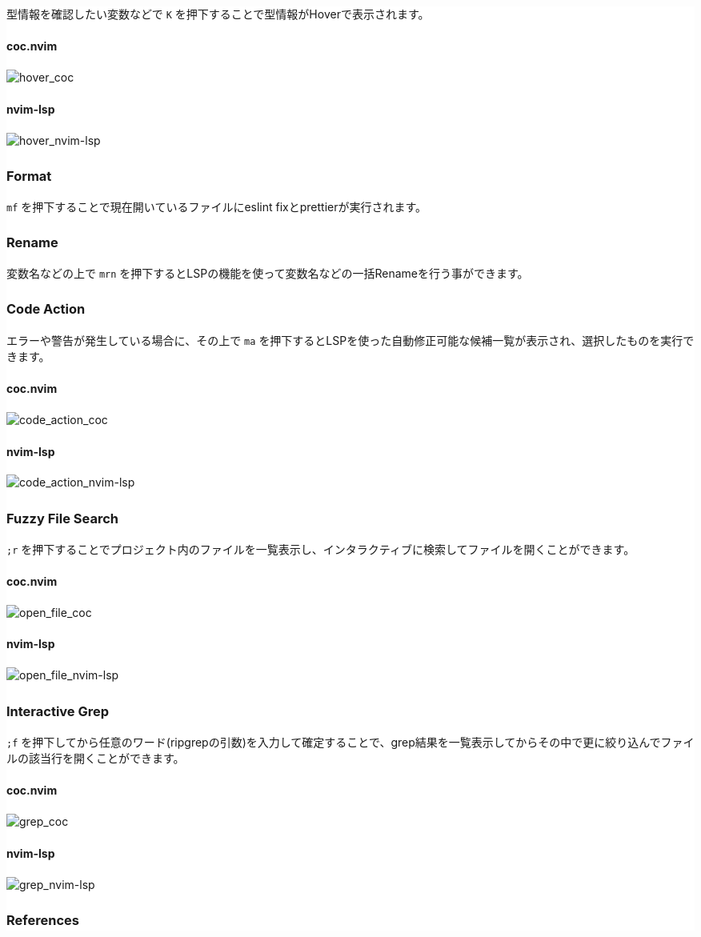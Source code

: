 型情報を確認したい変数などで `K` を押下することで型情報がHoverで表示されます。

#### coc.nvim
![hover_coc](https://user-images.githubusercontent.com/5423775/210472248-29c411e7-bc05-4f2a-84ea-b61c8d46513b.png)

#### nvim-lsp
![hover_nvim-lsp](https://user-images.githubusercontent.com/5423775/210472261-bcaa624a-72ab-442d-b5e4-cd4535b6108b.png)

### Format

`mf` を押下することで現在開いているファイルにeslint fixとprettierが実行されます。

### Rename

変数名などの上で `mrn` を押下するとLSPの機能を使って変数名などの一括Renameを行う事ができます。

### Code Action

エラーや警告が発生している場合に、その上で `ma` を押下するとLSPを使った自動修正可能な候補一覧が表示され、選択したものを実行できます。

#### coc.nvim
![code_action_coc](https://user-images.githubusercontent.com/5423775/210472534-edeae6f0-c7ab-4915-b44d-f562e43ac03a.png)

#### nvim-lsp
![code_action_nvim-lsp](https://user-images.githubusercontent.com/5423775/210472545-a9a714d1-680d-4be4-87d8-237b8baac6b5.png)

### Fuzzy File Search

`;r` を押下することでプロジェクト内のファイルを一覧表示し、インタラクティブに検索してファイルを開くことができます。

#### coc.nvim
![open_file_coc](https://user-images.githubusercontent.com/5423775/210472832-ba5cf4d9-1405-440a-a274-22532c675569.png)

#### nvim-lsp
![open_file_nvim-lsp](https://user-images.githubusercontent.com/5423775/210472844-1662dea4-b443-411d-b5b3-a1515cb1392c.png)

### Interactive Grep

`;f` を押下してから任意のワード(ripgrepの引数)を入力して確定することで、grep結果を一覧表示してからその中で更に絞り込んでファイルの該当行を開くことができます。

#### coc.nvim
![grep_coc](https://user-images.githubusercontent.com/5423775/210472951-e7481cbe-1f49-4fe1-8c9a-183ecaab604e.png)

#### nvim-lsp
![grep_nvim-lsp](https://user-images.githubusercontent.com/5423775/210472960-8fa1d00d-93cc-44a8-a007-9e05c0038dd3.png)

### References
